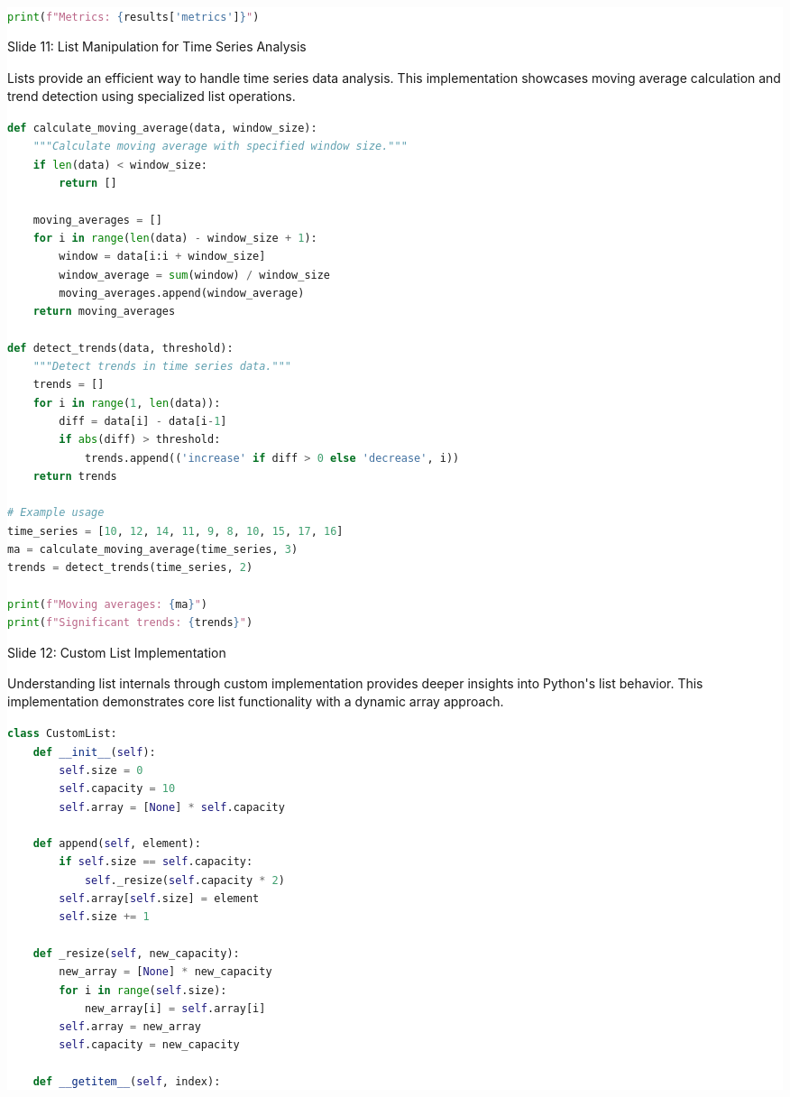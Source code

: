 ```python
print(f"Metrics: {results['metrics']}")
```

Slide 11: List Manipulation for Time Series Analysis

Lists provide an efficient way to handle time series data analysis. This implementation showcases moving average calculation and trend detection using specialized list operations.

```python
def calculate_moving_average(data, window_size):
    """Calculate moving average with specified window size."""
    if len(data) < window_size:
        return []
    
    moving_averages = []
    for i in range(len(data) - window_size + 1):
        window = data[i:i + window_size]
        window_average = sum(window) / window_size
        moving_averages.append(window_average)
    return moving_averages

def detect_trends(data, threshold):
    """Detect trends in time series data."""
    trends = []
    for i in range(1, len(data)):
        diff = data[i] - data[i-1]
        if abs(diff) > threshold:
            trends.append(('increase' if diff > 0 else 'decrease', i))
    return trends

# Example usage
time_series = [10, 12, 14, 11, 9, 8, 10, 15, 17, 16]
ma = calculate_moving_average(time_series, 3)
trends = detect_trends(time_series, 2)

print(f"Moving averages: {ma}")
print(f"Significant trends: {trends}")
```

Slide 12: Custom List Implementation

Understanding list internals through custom implementation provides deeper insights into Python's list behavior. This implementation demonstrates core list functionality with a dynamic array approach.

```python
class CustomList:
    def __init__(self):
        self.size = 0
        self.capacity = 10
        self.array = [None] * self.capacity
    
    def append(self, element):
        if self.size == self.capacity:
            self._resize(self.capacity * 2)
        self.array[self.size] = element
        self.size += 1
    
    def _resize(self, new_capacity):
        new_array = [None] * new_capacity
        for i in range(self.size):
            new_array[i] = self.array[i]
        self.array = new_array
        self.capacity = new_capacity
    
    def __getitem__(self, index):
```